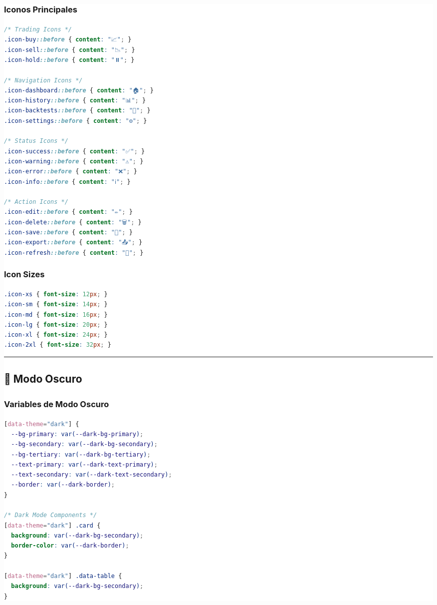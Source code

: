### Iconos Principales

```css
/* Trading Icons */
.icon-buy::before { content: "📈"; }
.icon-sell::before { content: "📉"; }
.icon-hold::before { content: "⏸️"; }

/* Navigation Icons */
.icon-dashboard::before { content: "🏠"; }
.icon-history::before { content: "📊"; }
.icon-backtests::before { content: "🧪"; }
.icon-settings::before { content: "⚙️"; }

/* Status Icons */
.icon-success::before { content: "✅"; }
.icon-warning::before { content: "⚠️"; }
.icon-error::before { content: "❌"; }
.icon-info::before { content: "ℹ️"; }

/* Action Icons */
.icon-edit::before { content: "✏️"; }
.icon-delete::before { content: "🗑️"; }
.icon-save::before { content: "💾"; }
.icon-export::before { content: "📤"; }
.icon-refresh::before { content: "🔄"; }
```

### Icon Sizes

```css
.icon-xs { font-size: 12px; }
.icon-sm { font-size: 14px; }
.icon-md { font-size: 16px; }
.icon-lg { font-size: 20px; }
.icon-xl { font-size: 24px; }
.icon-2xl { font-size: 32px; }
```

---

## 🌙 Modo Oscuro

### Variables de Modo Oscuro

```css
[data-theme="dark"] {
  --bg-primary: var(--dark-bg-primary);
  --bg-secondary: var(--dark-bg-secondary);
  --bg-tertiary: var(--dark-bg-tertiary);
  --text-primary: var(--dark-text-primary);
  --text-secondary: var(--dark-text-secondary);
  --border: var(--dark-border);
}

/* Dark Mode Components */
[data-theme="dark"] .card {
  background: var(--dark-bg-secondary);
  border-color: var(--dark-border);
}

[data-theme="dark"] .data-table {
  background: var(--dark-bg-secondary);
}
```